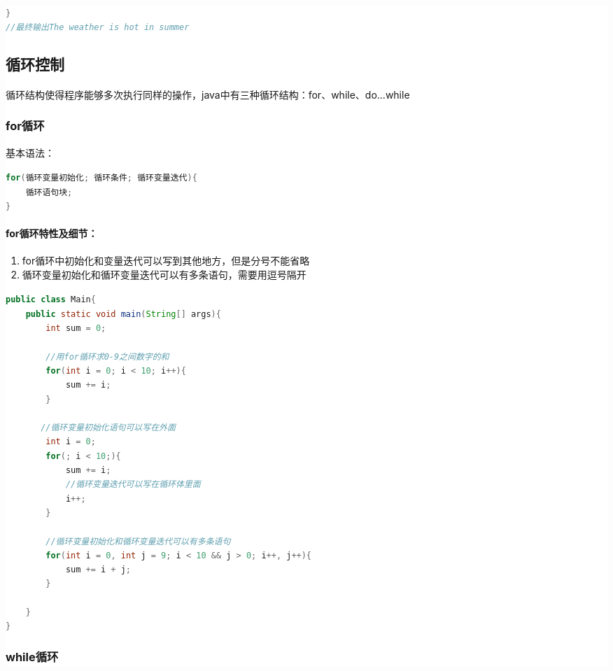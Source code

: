 ```java
}
//最终输出The weather is hot in summer
```



## 循环控制

循环结构使得程序能够多次执行同样的操作，java中有三种循环结构：for、while、do...while

### for循环

基本语法：

```java
for(循环变量初始化; 循环条件; 循环变量迭代){
    循环语句块;
}
```

#### for循环特性及细节：

1. for循环中初始化和变量迭代可以写到其他地方，但是分号不能省略
2. 循环变量初始化和循环变量迭代可以有多条语句，需要用逗号隔开

```java
public class Main{
    public static void main(String[] args){
    	int sum = 0;
        
        //用for循环求0-9之间数字的和
        for(int i = 0; i < 10; i++){
            sum += i;
        }
        
       //循环变量初始化语句可以写在外面
        int i = 0;
        for(; i < 10;){
            sum += i;
            //循环变量迭代可以写在循环体里面
            i++;
        }
        
        //循环变量初始化和循环变量迭代可以有多条语句
        for(int i = 0, int j = 9; i < 10 && j > 0; i++, j++){
            sum += i + j;
        }
        
	}
}
```

### while循环
